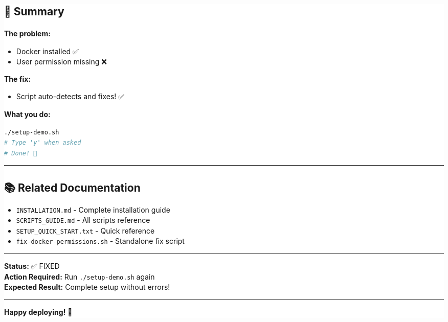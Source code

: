 
## 🎉 Summary

**The problem:**
- Docker installed ✅
- User permission missing ❌

**The fix:**
- Script auto-detects and fixes! ✅

**What you do:**
```bash
./setup-demo.sh
# Type 'y' when asked
# Done! 🎉
```

---

## 📚 Related Documentation

- `INSTALLATION.md` - Complete installation guide
- `SCRIPTS_GUIDE.md` - All scripts reference
- `SETUP_QUICK_START.txt` - Quick reference
- `fix-docker-permissions.sh` - Standalone fix script

---

**Status:** ✅ FIXED  
**Action Required:** Run `./setup-demo.sh` again  
**Expected Result:** Complete setup without errors!

---

**Happy deploying!** 🚀
